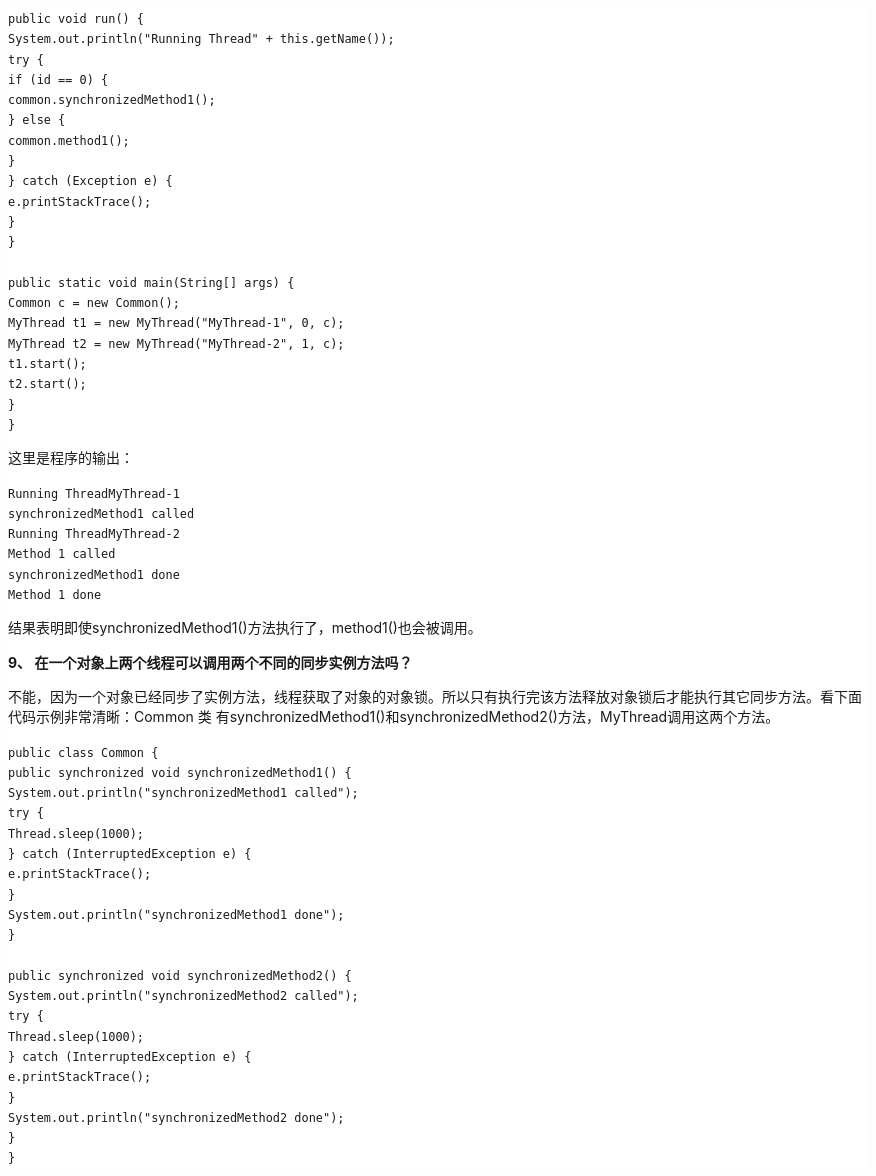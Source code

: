     public void run() {
    System.out.println("Running Thread" + this.getName());
    try {
    if (id == 0) {
    common.synchronizedMethod1();
    } else {
    common.method1();
    }
    } catch (Exception e) {
    e.printStackTrace();
    }
    }
    
    public static void main(String[] args) {
    Common c = new Common();
    MyThread t1 = new MyThread("MyThread-1", 0, c);
    MyThread t2 = new MyThread("MyThread-2", 1, c);
    t1.start();
    t2.start();
    }
    }

     

这里是程序的输出：

    Running ThreadMyThread-1
    synchronizedMethod1 called
    Running ThreadMyThread-2
    Method 1 called
    synchronizedMethod1 done
    Method 1 done

结果表明即使synchronizedMethod1()方法执行了，method1()也会被调用。

**9、 在一个对象上两个线程可以调用两个不同的同步实例方法吗？**

不能，因为一个对象已经同步了实例方法，线程获取了对象的对象锁。所以只有执行完该方法释放对象锁后才能执行其它同步方法。看下面代码示例非常清晰：Common 类 有synchronizedMethod1()和synchronizedMethod2()方法，MyThread调用这两个方法。

    public class Common {
    public synchronized void synchronizedMethod1() {
    System.out.println("synchronizedMethod1 called");
    try {
    Thread.sleep(1000);
    } catch (InterruptedException e) {
    e.printStackTrace();
    }
    System.out.println("synchronizedMethod1 done");
    }
    
    public synchronized void synchronizedMethod2() {
    System.out.println("synchronizedMethod2 called");
    try {
    Thread.sleep(1000);
    } catch (InterruptedException e) {
    e.printStackTrace();
    }
    System.out.println("synchronizedMethod2 done");
    }
    }
